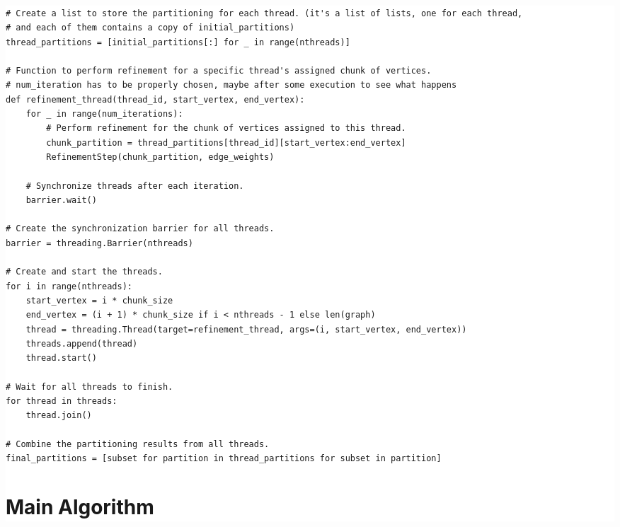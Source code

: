     # Create a list to store the partitioning for each thread. (it's a list of lists, one for each thread,
    # and each of them contains a copy of initial_partitions)
    thread_partitions = [initial_partitions[:] for _ in range(nthreads)]

    # Function to perform refinement for a specific thread's assigned chunk of vertices.
    # num_iteration has to be properly chosen, maybe after some execution to see what happens
    def refinement_thread(thread_id, start_vertex, end_vertex):
        for _ in range(num_iterations): 
            # Perform refinement for the chunk of vertices assigned to this thread.
            chunk_partition = thread_partitions[thread_id][start_vertex:end_vertex]
            RefinementStep(chunk_partition, edge_weights)

        # Synchronize threads after each iteration.
        barrier.wait()

    # Create the synchronization barrier for all threads.
    barrier = threading.Barrier(nthreads)

    # Create and start the threads.
    for i in range(nthreads):
        start_vertex = i * chunk_size
        end_vertex = (i + 1) * chunk_size if i < nthreads - 1 else len(graph)
        thread = threading.Thread(target=refinement_thread, args=(i, start_vertex, end_vertex))
        threads.append(thread)
        thread.start()

    # Wait for all threads to finish.
    for thread in threads:
        thread.join()

    # Combine the partitioning results from all threads.
    final_partitions = [subset for partition in thread_partitions for subset in partition]


# Main Algorithm
